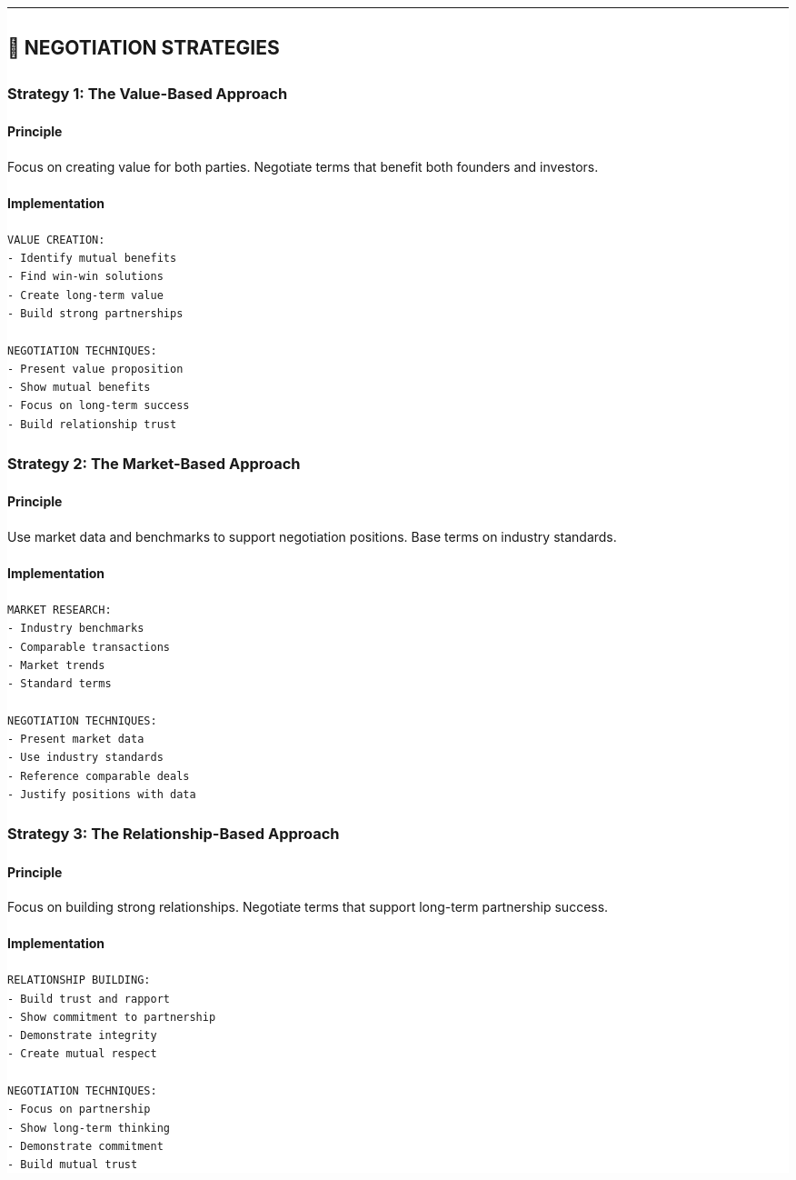 
---

## 🎯 **NEGOTIATION STRATEGIES**

### **Strategy 1: The Value-Based Approach**

#### **Principle**
Focus on creating value for both parties. Negotiate terms that benefit both founders and investors.

#### **Implementation**
```
VALUE CREATION:
- Identify mutual benefits
- Find win-win solutions
- Create long-term value
- Build strong partnerships

NEGOTIATION TECHNIQUES:
- Present value proposition
- Show mutual benefits
- Focus on long-term success
- Build relationship trust
```

### **Strategy 2: The Market-Based Approach**

#### **Principle**
Use market data and benchmarks to support negotiation positions. Base terms on industry standards.

#### **Implementation**
```
MARKET RESEARCH:
- Industry benchmarks
- Comparable transactions
- Market trends
- Standard terms

NEGOTIATION TECHNIQUES:
- Present market data
- Use industry standards
- Reference comparable deals
- Justify positions with data
```

### **Strategy 3: The Relationship-Based Approach**

#### **Principle**
Focus on building strong relationships. Negotiate terms that support long-term partnership success.

#### **Implementation**
```
RELATIONSHIP BUILDING:
- Build trust and rapport
- Show commitment to partnership
- Demonstrate integrity
- Create mutual respect

NEGOTIATION TECHNIQUES:
- Focus on partnership
- Show long-term thinking
- Demonstrate commitment
- Build mutual trust
```